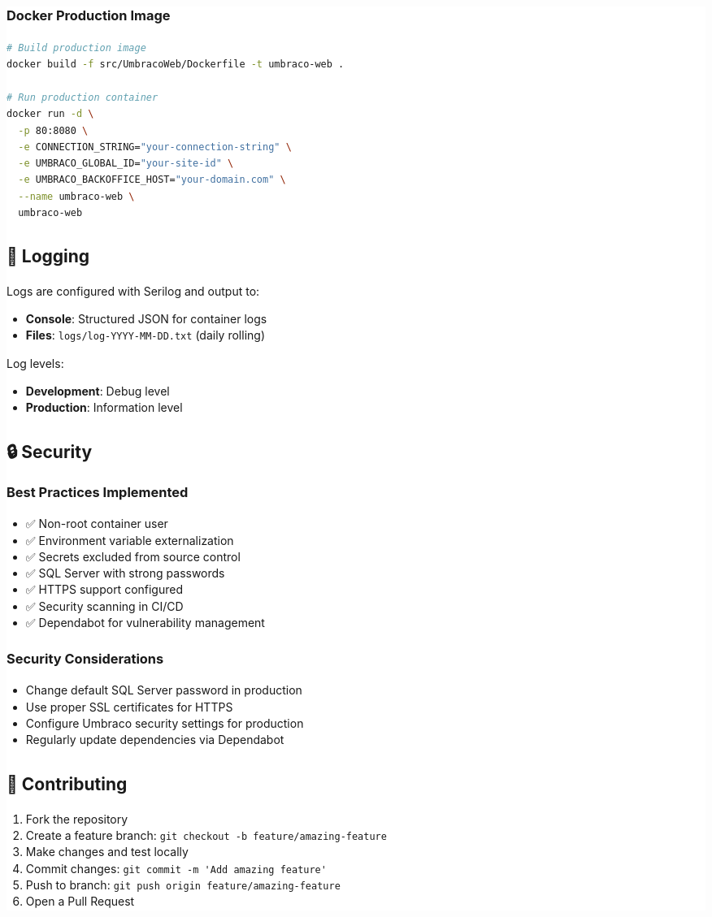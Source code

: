 ### Docker Production Image

```bash
# Build production image
docker build -f src/UmbracoWeb/Dockerfile -t umbraco-web .

# Run production container
docker run -d \
  -p 80:8080 \
  -e CONNECTION_STRING="your-connection-string" \
  -e UMBRACO_GLOBAL_ID="your-site-id" \
  -e UMBRACO_BACKOFFICE_HOST="your-domain.com" \
  --name umbraco-web \
  umbraco-web
```

## 📝 Logging

Logs are configured with Serilog and output to:
- **Console**: Structured JSON for container logs
- **Files**: `logs/log-YYYY-MM-DD.txt` (daily rolling)

Log levels:
- **Development**: Debug level
- **Production**: Information level

## 🔒 Security

### Best Practices Implemented

- ✅ Non-root container user
- ✅ Environment variable externalization
- ✅ Secrets excluded from source control
- ✅ SQL Server with strong passwords
- ✅ HTTPS support configured
- ✅ Security scanning in CI/CD
- ✅ Dependabot for vulnerability management

### Security Considerations

- Change default SQL Server password in production
- Use proper SSL certificates for HTTPS
- Configure Umbraco security settings for production
- Regularly update dependencies via Dependabot

## 🤝 Contributing

1. Fork the repository
2. Create a feature branch: `git checkout -b feature/amazing-feature`
3. Make changes and test locally
4. Commit changes: `git commit -m 'Add amazing feature'`
5. Push to branch: `git push origin feature/amazing-feature`
6. Open a Pull Request

